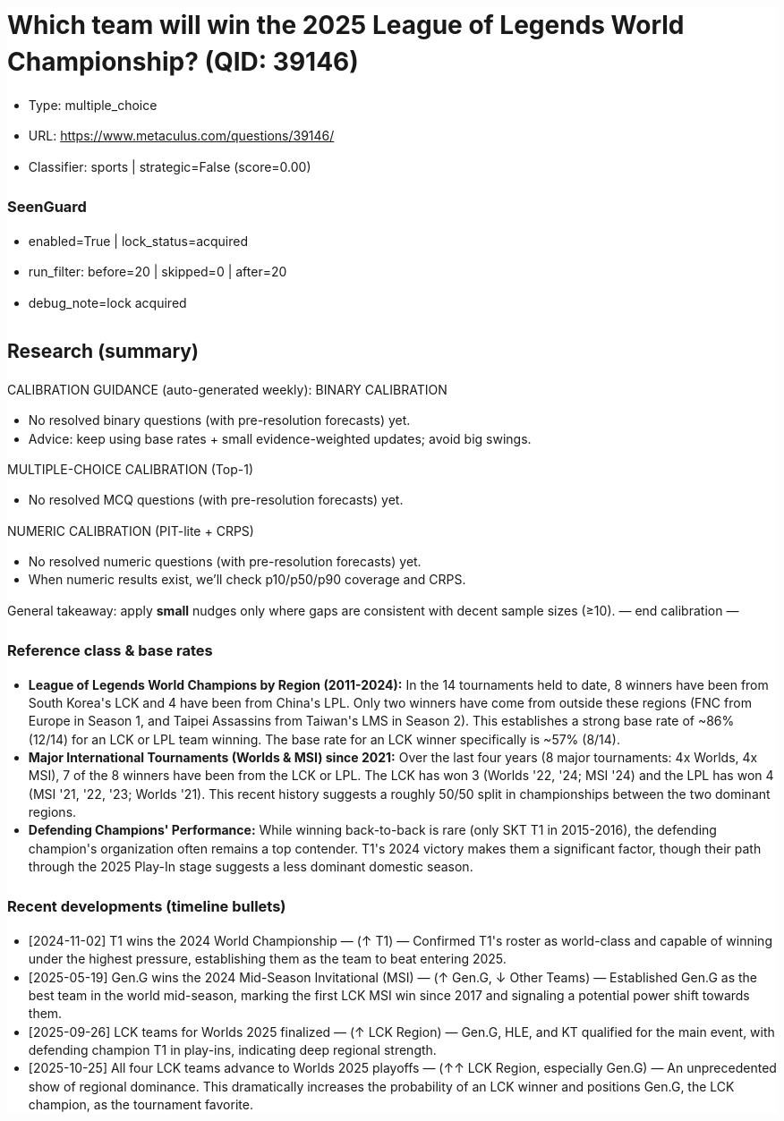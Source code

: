 # Which team will win the 2025 League of Legends World Championship? (QID: 39146)

- Type: multiple_choice

- URL: https://www.metaculus.com/questions/39146/

- Classifier: sports | strategic=False (score=0.00)

### SeenGuard

- enabled=True | lock_status=acquired

- run_filter: before=20 | skipped=0 | after=20

- debug_note=lock acquired

## Research (summary)

CALIBRATION GUIDANCE (auto-generated weekly):
BINARY CALIBRATION
- No resolved binary questions (with pre-resolution forecasts) yet.
- Advice: keep using base rates + small evidence-weighted updates; avoid big swings.

MULTIPLE-CHOICE CALIBRATION (Top-1)
- No resolved MCQ questions (with pre-resolution forecasts) yet.

NUMERIC CALIBRATION (PIT-lite + CRPS)
- No resolved numeric questions (with pre-resolution forecasts) yet.
- When numeric results exist, we’ll check p10/p50/p90 coverage and CRPS.

General takeaway: apply **small** nudges only where gaps are consistent with decent sample sizes (≥10).
— end calibration —

### Reference class & base rates
-   **League of Legends World Champions by Region (2011-2024):** In the 14 tournaments held to date, 8 winners have been from South Korea's LCK and 4 have been from China's LPL. Only two winners have come from outside these regions (FNC from Europe in Season 1, and Taipei Assassins from Taiwan's LMS in Season 2). This establishes a strong base rate of ~86% (12/14) for an LCK or LPL team winning. The base rate for an LCK winner specifically is ~57% (8/14).
-   **Major International Tournaments (Worlds & MSI) since 2021:** Over the last four years (8 major tournaments: 4x Worlds, 4x MSI), 7 of the 8 winners have been from the LCK or LPL. The LCK has won 3 (Worlds '22, '24; MSI '24) and the LPL has won 4 (MSI '21, '22, '23; Worlds '21). This recent history suggests a roughly 50/50 split in championships between the two dominant regions.
-   **Defending Champions' Performance:** While winning back-to-back is rare (only SKT T1 in 2015-2016), the defending champion's organization often remains a top contender. T1's 2024 victory makes them a significant factor, though their path through the 2025 Play-In stage suggests a less dominant domestic season.

### Recent developments (timeline bullets)
-   [2024-11-02] T1 wins the 2024 World Championship — (↑ T1) — Confirmed T1's roster as world-class and capable of winning under the highest pressure, establishing them as the team to beat entering 2025.
-   [2025-05-19] Gen.G wins the 2024 Mid-Season Invitational (MSI) — (↑ Gen.G, ↓ Other Teams) — Established Gen.G as the best team in the world mid-season, marking the first LCK MSI win since 2017 and signaling a potential power shift towards them.
-   [2025-09-26] LCK teams for Worlds 2025 finalized — (↑ LCK Region) — Gen.G, HLE, and KT qualified for the main event, with defending champion T1 in play-ins, indicating deep regional strength.
-   [2025-10-25] All four LCK teams advance to Worlds 2025 playoffs — (↑↑ LCK Region, especially Gen.G) — An unprecedented show of regional dominance. This dramatically increases the probability of an LCK winner and positions Gen.G, the LCK champion, as the tournament favorite.
